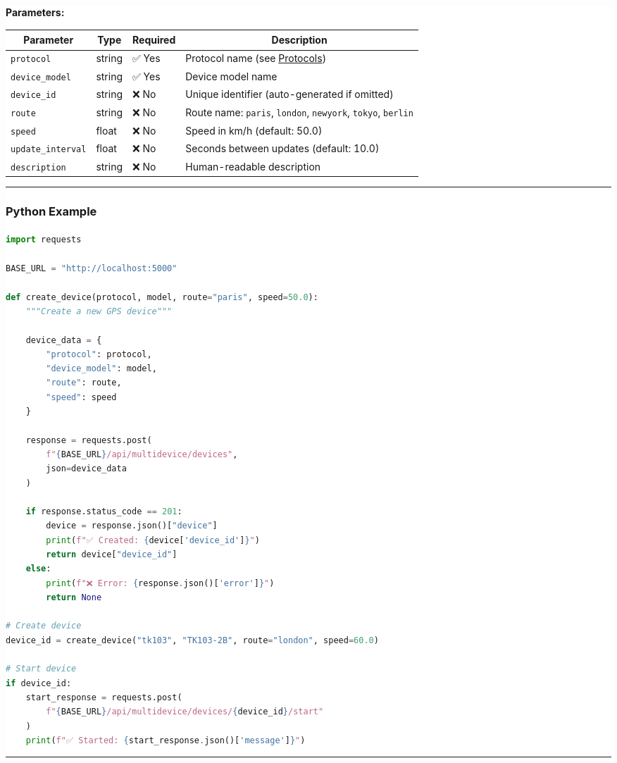 **Parameters:**

| Parameter | Type | Required | Description |
|-----------|------|----------|-------------|
| `protocol` | string | ✅ Yes | Protocol name (see [Protocols](../protocols/overview.md)) |
| `device_model` | string | ✅ Yes | Device model name |
| `device_id` | string | ❌ No | Unique identifier (auto-generated if omitted) |
| `route` | string | ❌ No | Route name: `paris`, `london`, `newyork`, `tokyo`, `berlin` |
| `speed` | float | ❌ No | Speed in km/h (default: 50.0) |
| `update_interval` | float | ❌ No | Seconds between updates (default: 10.0) |
| `description` | string | ❌ No | Human-readable description |

---

### Python Example

```python
import requests

BASE_URL = "http://localhost:5000"

def create_device(protocol, model, route="paris", speed=50.0):
    """Create a new GPS device"""

    device_data = {
        "protocol": protocol,
        "device_model": model,
        "route": route,
        "speed": speed
    }

    response = requests.post(
        f"{BASE_URL}/api/multidevice/devices",
        json=device_data
    )

    if response.status_code == 201:
        device = response.json()["device"]
        print(f"✅ Created: {device['device_id']}")
        return device["device_id"]
    else:
        print(f"❌ Error: {response.json()['error']}")
        return None

# Create device
device_id = create_device("tk103", "TK103-2B", route="london", speed=60.0)

# Start device
if device_id:
    start_response = requests.post(
        f"{BASE_URL}/api/multidevice/devices/{device_id}/start"
    )
    print(f"✅ Started: {start_response.json()['message']}")
```

---